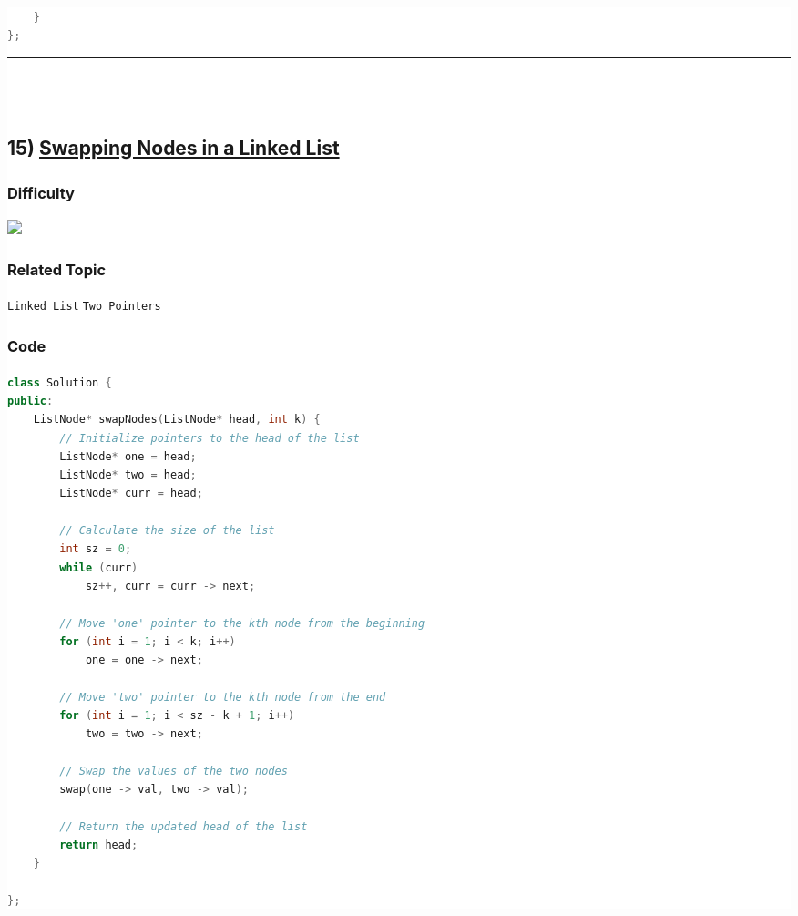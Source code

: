 ```cpp
    }
};
```
    
<hr>
<br><br>

## 15)  [Swapping Nodes in a Linked List](https://leetcode.com/problems/swapping-nodes-in-a-linked-list/)

### Difficulty

![](https://img.shields.io/badge/Medium-orange?style=for-the-badge)

### Related Topic

`Linked List` `Two Pointers`

### Code


```cpp
class Solution {
public:
    ListNode* swapNodes(ListNode* head, int k) {
        // Initialize pointers to the head of the list
        ListNode* one = head;
        ListNode* two = head;
        ListNode* curr = head;

        // Calculate the size of the list
        int sz = 0;
        while (curr)
            sz++, curr = curr -> next;

        // Move 'one' pointer to the kth node from the beginning
        for (int i = 1; i < k; i++)
            one = one -> next;

        // Move 'two' pointer to the kth node from the end
        for (int i = 1; i < sz - k + 1; i++)
            two = two -> next;

        // Swap the values of the two nodes
        swap(one -> val, two -> val);

        // Return the updated head of the list
        return head;
    }

};
```
    